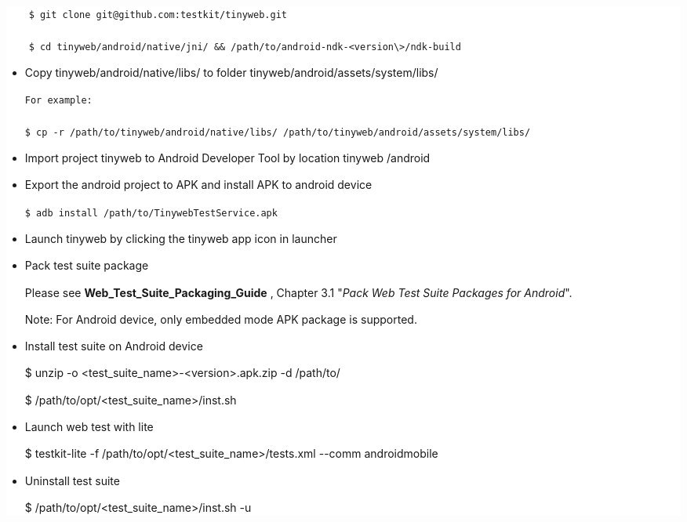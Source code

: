         $ git clone git@github.com:testkit/tinyweb.git

        $ cd tinyweb/android/native/jni/ && /path/to/android-ndk-<version\>/ndk-build

  - Copy tinyweb/android/native/libs/ to folder tinyweb/android/assets/system/libs/

        For example:

        $ cp -r /path/to/tinyweb/android/native/libs/ /path/to/tinyweb/android/assets/system/libs/

  - Import project tinyweb to Android Developer Tool by location tinyweb /android
  - Export the android project to APK and install APK to android device

        $ adb install /path/to/TinywebTestService.apk

  - Launch tinyweb by clicking the tinyweb app icon in launcher

- Pack test suite package

    Please see **Web\_Test\_Suite\_Packaging\_Guide** , Chapter 3.1 "_Pack Web Test Suite Packages for Android_".

    Note: For Android device, only embedded mode APK package is supported.

- Install test suite on Android device

    $ unzip -o <test_suite_name\>-<version\>.apk.zip -d /path/to/

    $ /path/to/opt/<test_suite_name\>/inst.sh

- Launch web test with lite

    $ testkit-lite -f /path/to/opt/<test_suite_name\>/tests.xml --comm androidmobile

- Uninstall test suite

    $ /path/to/opt/<test_suite_name\>/inst.sh -u

